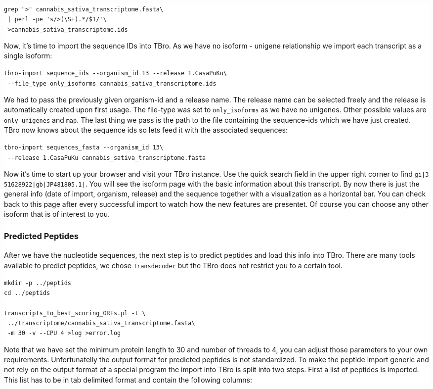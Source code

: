     grep ">" cannabis_sativa_transcriptome.fasta\
     | perl -pe 's/>(\S+).*/$1/'\
     >cannabis_sativa_transcriptome.ids

Now, it’s time to import the sequence IDs into TBro. As we have no
isoform - unigene relationship we import each transcript as a single
isoform:

    tbro-import sequence_ids --organism_id 13 --release 1.CasaPuKu\
     --file_type only_isoforms cannabis_sativa_transcriptome.ids

We had to pass the previously given organism-id and a release name. The
release name can be selected freely and the release is automatically
created upon first usage. The file-type was set to `only_isoforms` as we
have no unigenes. Other possible values are `only_unigenes` and `map`.
The last thing we pass is the path to the file containing the
sequence-ids which we have just created.\
TBro now knows about the sequence ids so lets feed it with the
associated sequences:

    tbro-import sequences_fasta --organism_id 13\
     --release 1.CasaPuKu cannabis_sativa_transcriptome.fasta

Now it’s time to start up your browser and visit your TBro instance. Use
the quick search field in the upper right corner to find
`gi|351628922|gb|JP481805.1|`. You will see the isoform page with the
basic information about this transcript. By now there is just the
general info (date of import, organism, release) and the sequence
together with a visualization as a horizontal bar. You can check back to
this page after every successful import to watch how the new features
are presentet. Of course you can choose any other isoform that is of
interest to you.

### Predicted Peptides

After we have the nucleotide sequences, the next step is to predict
peptides and load this info into TBro. There are many tools available to
predict peptides, we chose `Transdecoder` but the TBro does not restrict
you to a certain tool.

    mkdir -p ../peptids
    cd ../peptids

    transcripts_to_best_scoring_ORFs.pl -t \
     ../transcriptome/cannabis_sativa_transcriptome.fasta\
     -m 30 -v --CPU 4 >log >error.log

Note that we have set the minimum protein length to 30 and number of
threads to 4, you can adjust those parameters to your own requirements.
Unfortunatelly the output format for predicted peptides is not
standardized. To make the peptide import generic and not rely on the
output format of a special program the import into TBro is split into
two steps. First a list of peptides is imported. This list has to be in
tab delimited format and contain the following columns:
